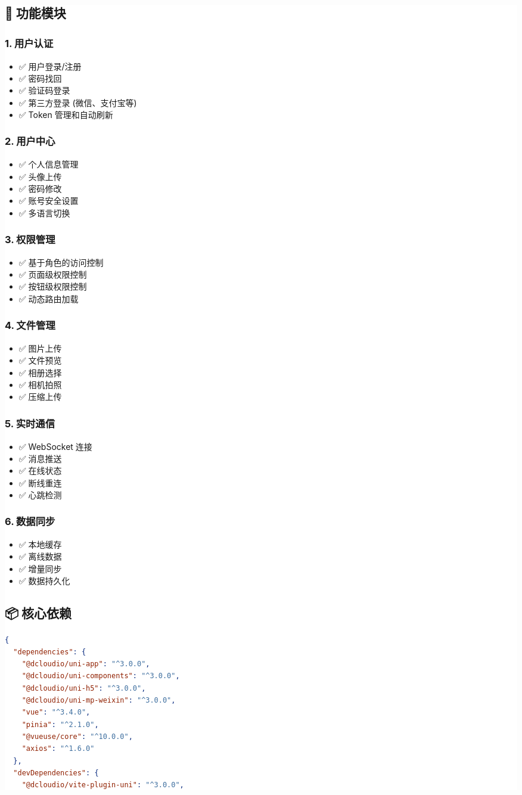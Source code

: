 ## 🎨 功能模块

### 1. 用户认证

- ✅ 用户登录/注册
- ✅ 密码找回
- ✅ 验证码登录
- ✅ 第三方登录 (微信、支付宝等)
- ✅ Token 管理和自动刷新

### 2. 用户中心

- ✅ 个人信息管理
- ✅ 头像上传
- ✅ 密码修改
- ✅ 账号安全设置
- ✅ 多语言切换

### 3. 权限管理

- ✅ 基于角色的访问控制
- ✅ 页面级权限控制
- ✅ 按钮级权限控制
- ✅ 动态路由加载

### 4. 文件管理

- ✅ 图片上传
- ✅ 文件预览
- ✅ 相册选择
- ✅ 相机拍照
- ✅ 压缩上传

### 5. 实时通信

- ✅ WebSocket 连接
- ✅ 消息推送
- ✅ 在线状态
- ✅ 断线重连
- ✅ 心跳检测

### 6. 数据同步

- ✅ 本地缓存
- ✅ 离线数据
- ✅ 增量同步
- ✅ 数据持久化

## 📦 核心依赖

```json
{
  "dependencies": {
    "@dcloudio/uni-app": "^3.0.0",
    "@dcloudio/uni-components": "^3.0.0",
    "@dcloudio/uni-h5": "^3.0.0",
    "@dcloudio/uni-mp-weixin": "^3.0.0",
    "vue": "^3.4.0",
    "pinia": "^2.1.0",
    "@vueuse/core": "^10.0.0",
    "axios": "^1.6.0"
  },
  "devDependencies": {
    "@dcloudio/vite-plugin-uni": "^3.0.0",
```